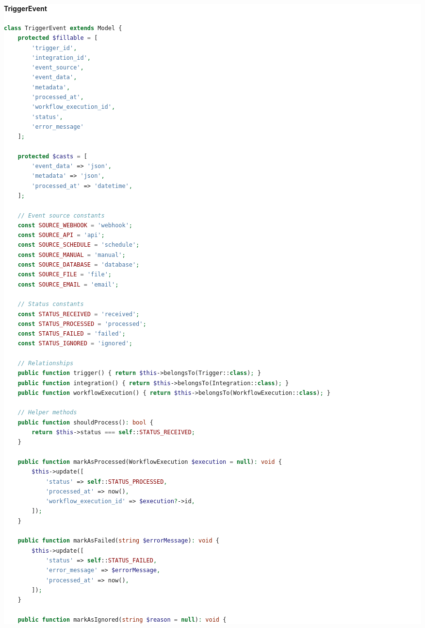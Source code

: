 #### TriggerEvent
```php
class TriggerEvent extends Model {
    protected $fillable = [
        'trigger_id',
        'integration_id',
        'event_source',
        'event_data',
        'metadata',
        'processed_at',
        'workflow_execution_id',
        'status',
        'error_message'
    ];
    
    protected $casts = [
        'event_data' => 'json',
        'metadata' => 'json',
        'processed_at' => 'datetime',
    ];
    
    // Event source constants
    const SOURCE_WEBHOOK = 'webhook';
    const SOURCE_API = 'api';
    const SOURCE_SCHEDULE = 'schedule';
    const SOURCE_MANUAL = 'manual';
    const SOURCE_DATABASE = 'database';
    const SOURCE_FILE = 'file';
    const SOURCE_EMAIL = 'email';
    
    // Status constants
    const STATUS_RECEIVED = 'received';
    const STATUS_PROCESSED = 'processed';
    const STATUS_FAILED = 'failed';
    const STATUS_IGNORED = 'ignored';
    
    // Relationships
    public function trigger() { return $this->belongsTo(Trigger::class); }
    public function integration() { return $this->belongsTo(Integration::class); }
    public function workflowExecution() { return $this->belongsTo(WorkflowExecution::class); }
    
    // Helper methods
    public function shouldProcess(): bool {
        return $this->status === self::STATUS_RECEIVED;
    }
    
    public function markAsProcessed(WorkflowExecution $execution = null): void {
        $this->update([
            'status' => self::STATUS_PROCESSED,
            'processed_at' => now(),
            'workflow_execution_id' => $execution?->id,
        ]);
    }
    
    public function markAsFailed(string $errorMessage): void {
        $this->update([
            'status' => self::STATUS_FAILED,
            'error_message' => $errorMessage,
            'processed_at' => now(),
        ]);
    }
    
    public function markAsIgnored(string $reason = null): void {
```